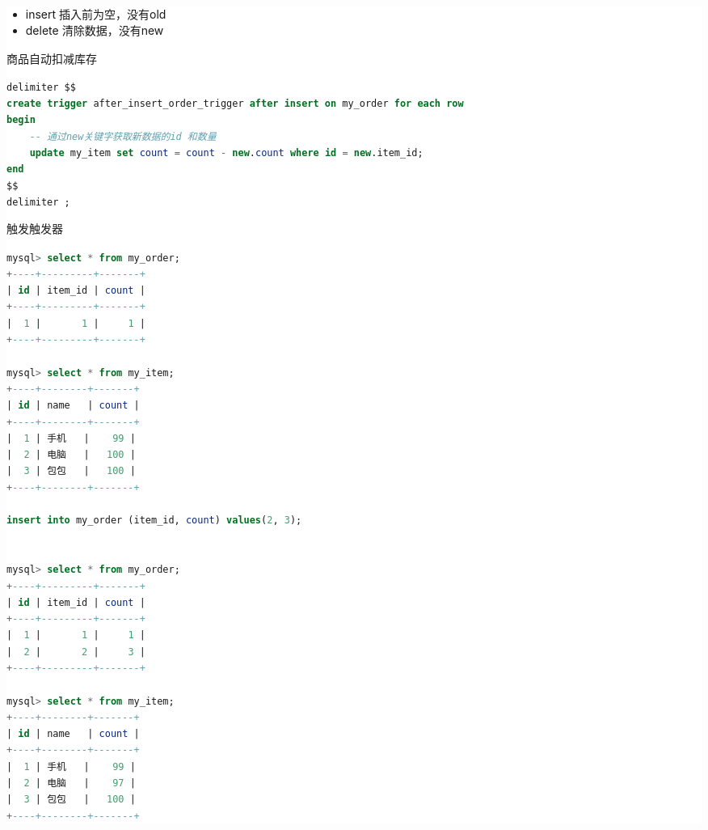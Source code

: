 - insert 插入前为空，没有old
- delete 清除数据，没有new


商品自动扣减库存

```sql
delimiter $$
create trigger after_insert_order_trigger after insert on my_order for each row
begin
    -- 通过new关键字获取新数据的id 和数量
    update my_item set count = count - new.count where id = new.item_id;
end
$$
delimiter ;
```

触发触发器

```sql
mysql> select * from my_order;
+----+---------+-------+
| id | item_id | count |
+----+---------+-------+
|  1 |       1 |     1 |
+----+---------+-------+

mysql> select * from my_item;
+----+--------+-------+
| id | name   | count |
+----+--------+-------+
|  1 | 手机   |    99 |
|  2 | 电脑   |   100 |
|  3 | 包包   |   100 |
+----+--------+-------+

insert into my_order (item_id, count) values(2, 3);


mysql> select * from my_order;
+----+---------+-------+
| id | item_id | count |
+----+---------+-------+
|  1 |       1 |     1 |
|  2 |       2 |     3 |
+----+---------+-------+

mysql> select * from my_item;
+----+--------+-------+
| id | name   | count |
+----+--------+-------+
|  1 | 手机   |    99 |
|  2 | 电脑   |    97 |
|  3 | 包包   |   100 |
+----+--------+-------+
```

